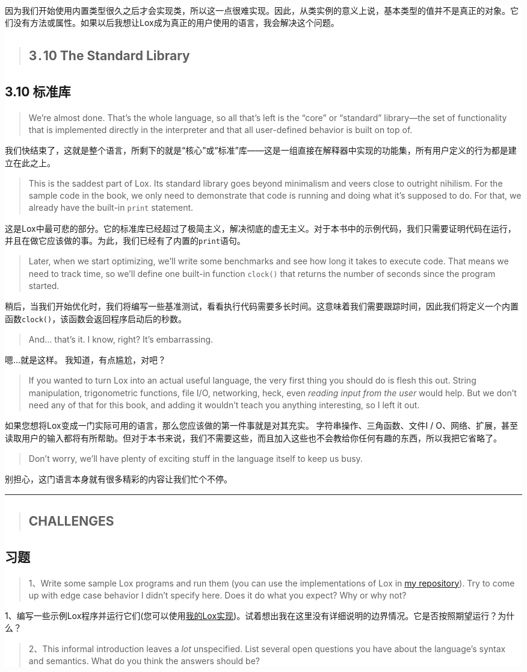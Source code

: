 因为我们开始使用内置类型很久之后才会实现类，所以这一点很难实现。因此，从类实例的意义上说，基本类型的值并不是真正的对象。它们没有方法或属性。如果以后我想让Lox成为真正的用户使用的语言，我会解决这个问题。

> ## 3 . 10 The Standard Library

## 3.10 标准库

> We’re almost done. That’s the whole language, so all that’s left is the “core” or “standard” library—the set of functionality that is implemented directly in the interpreter and that all user-defined behavior is built on top of.

我们快结束了，这就是整个语言，所剩下的就是“核心”或“标准”库——这是一组直接在解释器中实现的功能集，所有用户定义的行为都是建立在此之上。

> This is the saddest part of Lox. Its standard library goes beyond minimalism and veers close to outright nihilism. For the sample code in the book, we only need to demonstrate that code is running and doing what it’s supposed to do. For that, we already have the built-in `print` statement.

这是Lox中最可悲的部分。它的标准库已经超过了极简主义，解决彻底的虚无主义。对于本书中的示例代码，我们只需要证明代码在运行，并且在做它应该做的事。为此，我们已经有了内置的`print`语句。

> Later, when we start optimizing, we’ll write some benchmarks and see how long it takes to execute code. That means we need to track time, so we’ll define one built-in function `clock()` that returns the number of seconds since the program started.

稍后，当我们开始优化时，我们将编写一些基准测试，看看执行代码需要多长时间。这意味着我们需要跟踪时间，因此我们将定义一个内置函数`clock()`，该函数会返回程序启动后的秒数。

> And… that’s it. I know, right? It’s embarrassing.

嗯...就是这样。 我知道，有点尴尬，对吧？ 

> If you wanted to turn Lox into an actual useful language, the very first thing you should do is flesh this out. String manipulation, trigonometric functions, file I/O, networking, heck, even *reading input from the user* would help. But we don’t need any of that for this book, and adding it wouldn’t teach you anything interesting, so I left it out.

如果您想将Lox变成一门实际可用的语言，那么您应该做的第一件事就是对其充实。 字符串操作、三角函数、文件I / O、网络、扩展，甚至读取用户的输入都将有所帮助。但对于本书来说，我们不需要这些，而且加入这些也不会教给你任何有趣的东西，所以我把它省略了。

> Don’t worry, we’ll have plenty of exciting stuff in the language itself to keep us busy.

别担心，这门语言本身就有很多精彩的内容让我们忙个不停。



[^1]: 如果你不亲自运行代码，那教程就毫无意义。唉，你还没有Lox解释器，因为你还没有建立一个!不要害怕。你可以用[我的](https://github.com/munificent/craftinginterpreters)。
[^2]: 我肯定有偏见，但我认为Lox的语法很干净。 C语言最严重的语法问题就是关于类型的。丹尼斯·里奇（Dennis Ritchie）有个想法叫“声明反映使用”，其中变量声明反映了为获得基本类型的值而必须对变量执行的操作。这主意不错，但是我认为实践中效果不太好。Lox没有静态类型，所以我们避免了这一点。
[^3]: 现在，JavaScript已席卷全球，并已用于构建大量应用程序，很难将其视为“小脚本语言”。但是Brendan Eich曾在十天内将第一个JS解释器嵌入了Netscape Navigator，以使网页上的按钮具有动画效果。 从那时起，JavaScript逐渐发展起来，但是它曾经是一种可爱的小语言。因为Eich大概只用了一集MacGyver的时间把JS糅合在一起，所以它有一些奇怪的语义，会有明显的拼凑痕迹。比如变量提升、动态绑定`this`、数组中的漏洞和隐式转换等。我有幸在Lox上多花了点时间，所以它应该更干净一些。
[^4]: 毕竟，我们用于实现Lox的两种语言都是静态类型的。
[^5]: 在实践中，引用计数和追踪更像是连续体的两端，而不是对立的双方。大多数引用计数系统最终会执行一些跟踪来处理循环，如果你仔细观察的话，分代收集器的写屏障看起来有点像保留调用。有关这方面的更多信息，请参阅[垃圾收集统一理论](https://researcher.watson.ibm.com/researcher/files/us-bacon/Bacon04Unified.pdf)(PDF)。
[^6]: 布尔变量是Lox中唯一以人名George Boole命名的数据类型，这也是为什么 "Boolean "是大写的原因。他死于1864年，比数字计算机把他的代数变成电子信息的时间早了近一个世纪。我很好奇他看到自己的名字出现在数十亿行Java代码中时会怎么想。
[^7]: 就连那个 "character "一词也是个骗局。是ASCII码？是Unicode？一个码点，还是一个 "字词群"？字符是如何编码的？每个字符是固定的大小，还是可以变化的？
[^8]: 有些操作符有两个以上的操作数，并且操作符与操作数之间是交错的。唯一广泛使用的是C及其相近语言中的“条件”或“三元”操作符:`condition ?thenArm: elseArm;`，有些人称这些为mixfix操作符。有一些语言允许您定义自己的操作符，并控制它们的定位方式——它们的 "固定性"。。
[^9]: 我使用了and和or，而不是&&和||，因为Lox不使用&和|作为位元操作符。不存在单字符形式的情况下引入双字符形式感觉很奇怪。我喜欢用单词来表示运算，也是因为它们实际上是控制流结构，而不是简单的操作符。
[^10]: 将 print 融入到语言中，而不是仅仅将其作为一个核心库函数，这是一种入侵。但对我们来说，这是一个很有用的“入侵”：这意味着在我们实现所有定义函数、按名称查找和调用函数所需的机制之前，我们的解释器可以就开始产生输出。
[^11]: 这是一种情况，没有nil并强制每个变量初始化为某个值，会比处理nil本身更麻烦。
[^12]: 我们已经有and和or可以进行分支处理，我们可以用递归来重复代码，所以理论上这就足够了。但是，在命令式语言中这样编程会很尴尬。另一方面，Scheme没有内置的循环结构。它确实依赖递归进行重复执行代码。Smalltalk没有内置的分支结构，并且依赖动态分派来选择性地执行代码。
[^13]: 我没有在Lox中使用do-while循环，因为它们并不常见，相比while循环也没有多余的内涵。如果你高兴的话，就把它加入到你的实现中去吧。你自己做主。
[^14]: 这是我做出的让步，因为本书中的实现是按章节划分的。for-in循环需要迭代器协议中的某种动态分派来处理不同类型的序列，但我们完成控制流之后才能实现这种分派。我们可以回过头来，添加for-in循环，但我认为这样做不会教给你什么超级有趣的东西。
[^15]: 说到术语，一些静态类型的语言，比如C语言，会对函数的声明和定义进行区分。声明是将函数的类型和它的名字绑定在一起，所以调用时可以进行类型检查，但不提供函数体。定义也会填入函数的主体，这样就可以进行编译。由于Lox是动态类型的，所以这种区分没有意义。一个函数声明完全指定了函数，包括它的主体。
[^16]: Peter J. Landin创造了这个词。没错，几乎一半的编程语言术语都是他创造的。它们中的大部分都出自一篇不可思议的论文 "[The Next 700 Programming Languages](https://homepages.inf.ed.ac.uk/wadler/papers/papers-we-love/landin-next-700.pdf)"。为了实现这类函数，您需要创建一个数据结构，将函数代码和它所需要的周围变量绑定在一起。他称它为“闭包”，是因为函数“闭合”并保留了它需要的变量。
[^17]: 实际上，基于类的语言和基于原型的语言之间的界限变得模糊了。JavaScript的“构造函数”概念[使您很难](http://gameprogrammingpatterns.com/prototype.html#what-about-javascript)定义类对象。 同时，基于类的Ruby非常乐意让您将方法附加到单个实例中。
[^18]: Perl的发明家/先知Larry Wall将其称为“水床理论”。 某些复杂性是必不可少的，无法消除。 如果在某个位置将其向下推，则在另一个位置会出现膨胀。原型语言并没有消除类的复杂性，因为它们确实让用户通过构建近似类的元编程库来承担这种复杂性。
[^19]: 为什么用<操作符？我不喜欢引入一个新的关键字，比如extends。Lox不使用:来做其他事情，所以我也不想保留它。相反，我借鉴了Ruby的做法，使用了<。如果你了解任何类型理论，你会发现这并不是一个完全任意的选择。一个子类的每一个实例也是它的超类的一个实例，但可能有超类的实例不是子类的实例。这意味着，在对象的宇宙中，子类对象的集合比超类的集合要小，尽管类型迷们通常用<:来表示这种关系。
[^20]: Lox不同于不继承构造函数的c++、Java和c#，而是类似于Smalltalk和Ruby，它们继承了构造函数。

------

> ## CHALLENGES

## 习题

> 1、Write some sample Lox programs and run them (you can use the implementations of Lox in [my repository](https://github.com/munificent/craftinginterpreters)). Try to come up with edge case behavior I didn’t specify here. Does it do what you expect? Why or why not?

1、编写一些示例Lox程序并运行它们(您可以使用[我的Lox实现](https://github.com/munificent/craftinginterpreters))。试着想出我在这里没有详细说明的边界情况。它是否按照期望运行？为什么？

> 2、This informal introduction leaves a *lot* unspecified. List several open questions you have about the language’s syntax and semantics. What do you think the answers should be?
